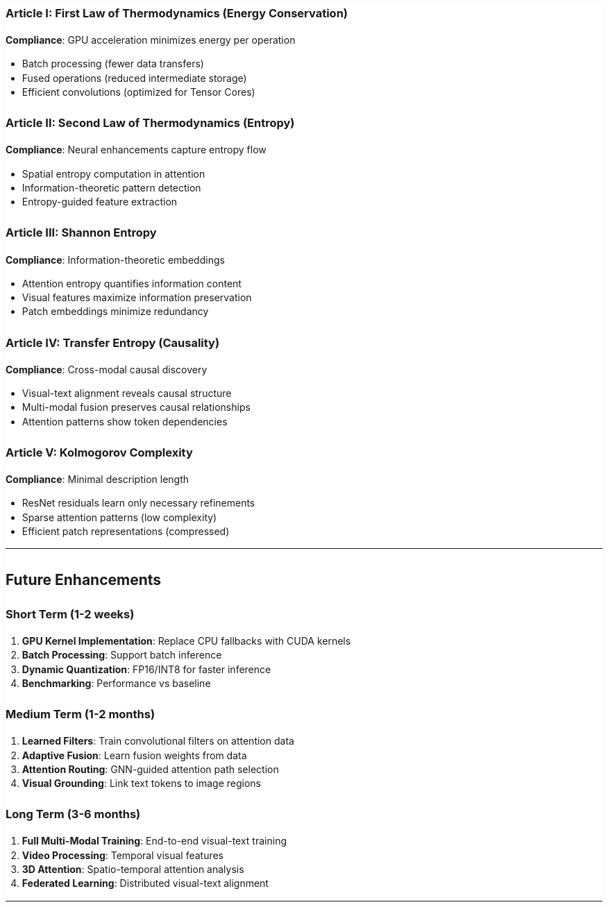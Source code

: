 ### Article I: First Law of Thermodynamics (Energy Conservation)
**Compliance**: GPU acceleration minimizes energy per operation
- Batch processing (fewer data transfers)
- Fused operations (reduced intermediate storage)
- Efficient convolutions (optimized for Tensor Cores)

### Article II: Second Law of Thermodynamics (Entropy)
**Compliance**: Neural enhancements capture entropy flow
- Spatial entropy computation in attention
- Information-theoretic pattern detection
- Entropy-guided feature extraction

### Article III: Shannon Entropy
**Compliance**: Information-theoretic embeddings
- Attention entropy quantifies information content
- Visual features maximize information preservation
- Patch embeddings minimize redundancy

### Article IV: Transfer Entropy (Causality)
**Compliance**: Cross-modal causal discovery
- Visual-text alignment reveals causal structure
- Multi-modal fusion preserves causal relationships
- Attention patterns show token dependencies

### Article V: Kolmogorov Complexity
**Compliance**: Minimal description length
- ResNet residuals learn only necessary refinements
- Sparse attention patterns (low complexity)
- Efficient patch representations (compressed)

---

## Future Enhancements

### Short Term (1-2 weeks)
1. **GPU Kernel Implementation**: Replace CPU fallbacks with CUDA kernels
2. **Batch Processing**: Support batch inference
3. **Dynamic Quantization**: FP16/INT8 for faster inference
4. **Benchmarking**: Performance vs baseline

### Medium Term (1-2 months)
1. **Learned Filters**: Train convolutional filters on attention data
2. **Adaptive Fusion**: Learn fusion weights from data
3. **Attention Routing**: GNN-guided attention path selection
4. **Visual Grounding**: Link text tokens to image regions

### Long Term (3-6 months)
1. **Full Multi-Modal Training**: End-to-end visual-text training
2. **Video Processing**: Temporal visual features
3. **3D Attention**: Spatio-temporal attention analysis
4. **Federated Learning**: Distributed visual-text alignment

---